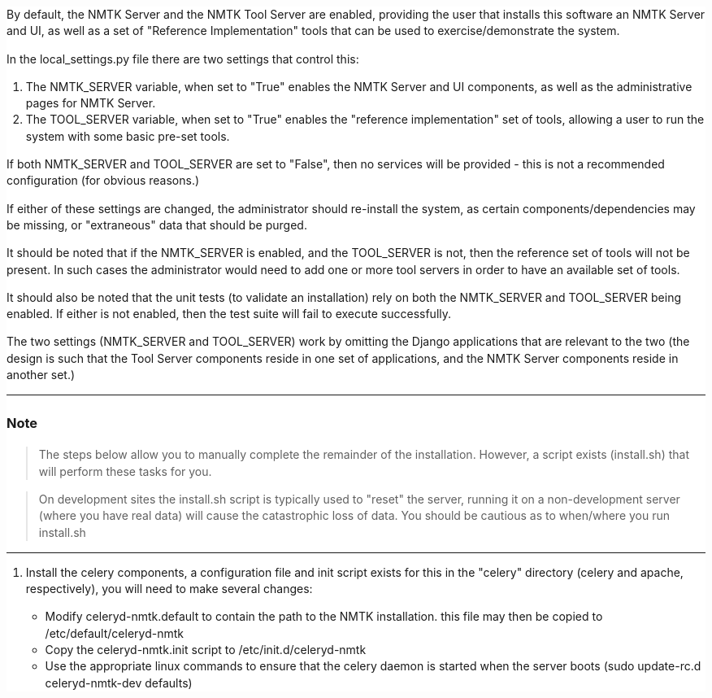 By default, the NMTK Server and the NMTK Tool Server are enabled, providing
the user that installs this software an NMTK Server and UI, as well as a
set of "Reference Implementation" tools that can be used to exercise/demonstrate
the system.

In the local_settings.py file there are two settings that control this:

  1.  The NMTK_SERVER variable, when set to "True" enables the NMTK Server
      and UI components, as well as the administrative pages for NMTK Server.
  2.  The TOOL_SERVER variable, when set to "True" enables the "reference
      implementation" set of tools, allowing a user to run the system with
      some basic pre-set tools.

If both NMTK_SERVER and TOOL_SERVER are set to "False", then no services will be
provided - this is not a recommended configuration (for obvious reasons.)

If either of these settings are changed, the administrator should re-install the
system, as certain components/dependencies may be missing, or "extraneous"
data that should be purged.

It should be noted that if the NMTK_SERVER is enabled, and the TOOL_SERVER is not,
then the reference set of tools will not be present.  In such cases the administrator
would need to add one or more tool servers in order to have an available set of tools.

It should also be noted that the unit tests (to validate an installation) rely on 
both the NMTK_SERVER and TOOL_SERVER being enabled.  If either is not enabled,
then the test suite will fail to execute successfully.

The two settings (NMTK_SERVER and TOOL_SERVER) work by omitting the Django applications
that are relevant to the two (the design is such that the Tool Server components reside in one
set of applications, and the NMTK Server components reside in another set.)


***     
### Note

> The steps below allow you to manually complete the remainder of the installation.
> However, a script exists (install.sh) that will perform these tasks for you.

> On development sites the install.sh script is typically used to "reset" the server,
> running it on a non-development server (where you have real data) will cause
> the catastrophic loss of data.  You should be cautious as to when/where you run
> install.sh

***

 1.  Install the celery components, a configuration file and init script exists for 
     this in the "celery" directory (celery and apache, respectively), 
     you will need to make several changes:
     
       * Modify celeryd-nmtk.default to contain the path to the NMTK installation.
         this file may then be copied to /etc/default/celeryd-nmtk
       * Copy the celeryd-nmtk.init script to /etc/init.d/celeryd-nmtk
       * Use the appropriate linux commands to ensure that the celery daemon
         is started when the server boots (sudo update-rc.d celeryd-nmtk-dev 
         defaults) 
 